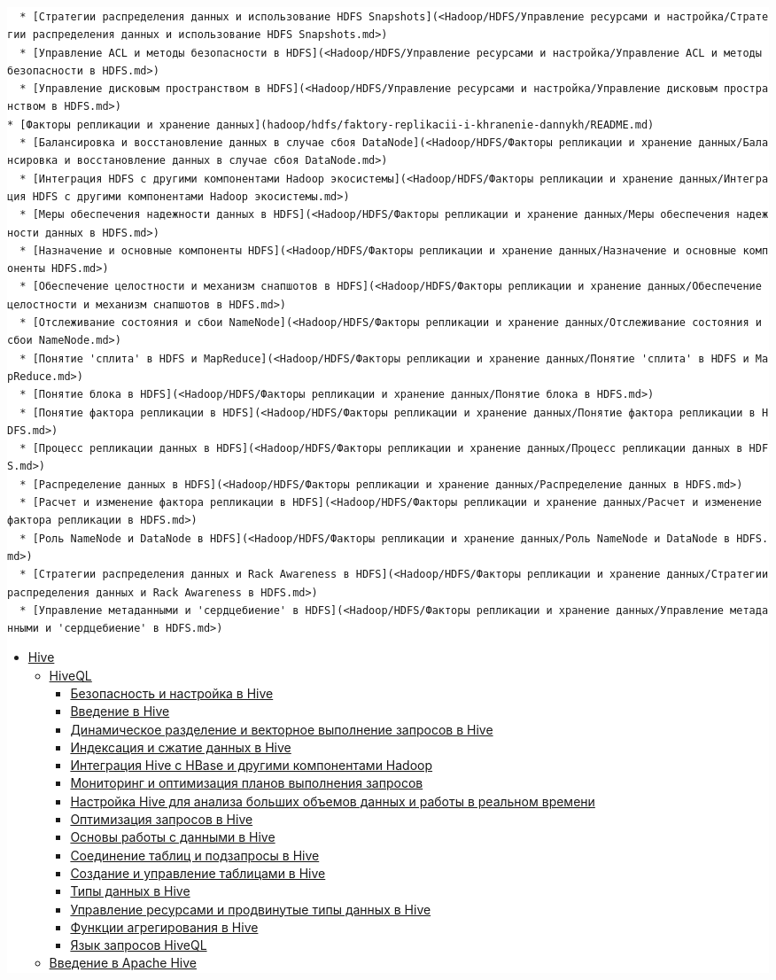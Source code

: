       * [Стратегии распределения данных и использование HDFS Snapshots](<Hadoop/HDFS/Управление ресурсами и настройка/Стратегии распределения данных и использование HDFS Snapshots.md>)
      * [Управление ACL и методы безопасности в HDFS](<Hadoop/HDFS/Управление ресурсами и настройка/Управление ACL и методы безопасности в HDFS.md>)
      * [Управление дисковым пространством в HDFS](<Hadoop/HDFS/Управление ресурсами и настройка/Управление дисковым пространством в HDFS.md>)
    * [Факторы репликации и хранение данных](hadoop/hdfs/faktory-replikacii-i-khranenie-dannykh/README.md)
      * [Балансировка и восстановление данных в случае сбоя DataNode](<Hadoop/HDFS/Факторы репликации и хранение данных/Балансировка и восстановление данных в случае сбоя DataNode.md>)
      * [Интеграция HDFS с другими компонентами Hadoop экосистемы](<Hadoop/HDFS/Факторы репликации и хранение данных/Интеграция HDFS с другими компонентами Hadoop экосистемы.md>)
      * [Меры обеспечения надежности данных в HDFS](<Hadoop/HDFS/Факторы репликации и хранение данных/Меры обеспечения надежности данных в HDFS.md>)
      * [Назначение и основные компоненты HDFS](<Hadoop/HDFS/Факторы репликации и хранение данных/Назначение и основные компоненты HDFS.md>)
      * [Обеспечение целостности и механизм снапшотов в HDFS](<Hadoop/HDFS/Факторы репликации и хранение данных/Обеспечение целостности и механизм снапшотов в HDFS.md>)
      * [Отслеживание состояния и сбои NameNode](<Hadoop/HDFS/Факторы репликации и хранение данных/Отслеживание состояния и сбои NameNode.md>)
      * [Понятие 'сплита' в HDFS и MapReduce](<Hadoop/HDFS/Факторы репликации и хранение данных/Понятие 'сплита' в HDFS и MapReduce.md>)
      * [Понятие блока в HDFS](<Hadoop/HDFS/Факторы репликации и хранение данных/Понятие блока в HDFS.md>)
      * [Понятие фактора репликации в HDFS](<Hadoop/HDFS/Факторы репликации и хранение данных/Понятие фактора репликации в HDFS.md>)
      * [Процесс репликации данных в HDFS](<Hadoop/HDFS/Факторы репликации и хранение данных/Процесс репликации данных в HDFS.md>)
      * [Распределение данных в HDFS](<Hadoop/HDFS/Факторы репликации и хранение данных/Распределение данных в HDFS.md>)
      * [Расчет и изменение фактора репликации в HDFS](<Hadoop/HDFS/Факторы репликации и хранение данных/Расчет и изменение фактора репликации в HDFS.md>)
      * [Роль NameNode и DataNode в HDFS](<Hadoop/HDFS/Факторы репликации и хранение данных/Роль NameNode и DataNode в HDFS.md>)
      * [Стратегии распределения данных и Rack Awareness в HDFS](<Hadoop/HDFS/Факторы репликации и хранение данных/Стратегии распределения данных и Rack Awareness в HDFS.md>)
      * [Управление метаданными и 'сердцебиение' в HDFS](<Hadoop/HDFS/Факторы репликации и хранение данных/Управление метаданными и 'сердцебиение' в HDFS.md>)
  * [Hive](hadoop/hive/README.md)
    * [HiveQL](hadoop/hive/hiveql/README.md)
      * [Безопасность и настройка в Hive](<Hadoop/Hive/HiveQL/Безопасность и настройка в Hive.md>)
      * [Введение в Hive](<Hadoop/Hive/HiveQL/Введение в Hive.md>)
      * [Динамическое разделение и векторное выполнение запросов в Hive](<Hadoop/Hive/HiveQL/Динамическое разделение и векторное выполнение запросов в Hive.md>)
      * [Индексация и сжатие данных в Hive](<Hadoop/Hive/HiveQL/Индексация и сжатие данных в Hive.md>)
      * [Интеграция Hive с HBase и другими компонентами Hadoop](<Hadoop/Hive/HiveQL/Интеграция Hive с HBase и другими компонентами Hadoop.md>)
      * [Мониторинг и оптимизация планов выполнения запросов](<Hadoop/Hive/HiveQL/Мониторинг и оптимизация планов выполнения запросов.md>)
      * [Настройка Hive для анализа больших объемов данных и работы в реальном времени](<Hadoop/Hive/HiveQL/Настройка Hive для анализа больших объемов данных и работы в реальном времени.md>)
      * [Оптимизация запросов в Hive](<Hadoop/Hive/HiveQL/Оптимизация запросов в Hive.md>)
      * [Основы работы с данными в Hive](<Hadoop/Hive/HiveQL/Основы работы с данными в Hive.md>)
      * [Соединение таблиц и подзапросы в Hive](<Hadoop/Hive/HiveQL/Соединение таблиц и подзапросы в Hive.md>)
      * [Создание и управление таблицами в Hive](<Hadoop/Hive/HiveQL/Создание и управление таблицами в Hive.md>)
      * [Типы данных в Hive](<Hadoop/Hive/HiveQL/Типы данных в Hive.md>)
      * [Управление ресурсами и продвинутые типы данных в Hive](<Hadoop/Hive/HiveQL/Управление ресурсами и продвинутые типы данных в Hive.md>)
      * [Функции агрегирования в Hive](<Hadoop/Hive/HiveQL/Функции агрегирования в Hive.md>)
      * [Язык запросов HiveQL](<Hadoop/Hive/HiveQL/Язык запросов HiveQL.md>)
    * [Введение в Apache Hive](hadoop/hive/vvedenie-v-apache-hive/README.md)
